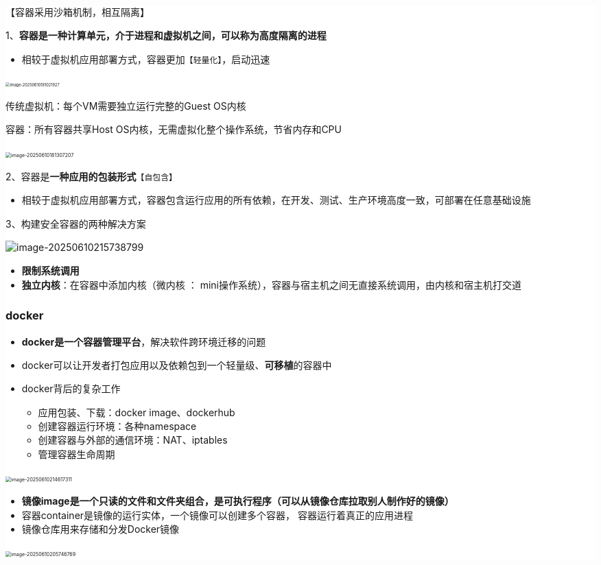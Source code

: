 【容器采用沙箱机制，相互隔离】

1、**容器是一种计算单元，介于进程和虚拟机之间，可以称为高度隔离的进程**

- 相较于虚拟机应用部署方式，容器更加`【轻量化】`，启动迅速 

<img src="https://cdn.jsdelivr.net/gh/shilixiaoqiaoya/pictures@master/image-20250610181021927.png" alt="image-20250610181021927" style="zoom:40%;" />



传统虚拟机：每个VM需要独立运行完整的Guest OS内核

容器：所有容器共享Host OS内核，无需虚拟化整个操作系统，节省内存和CPU

<img src="https://cdn.jsdelivr.net/gh/shilixiaoqiaoya/pictures@master/image-20250610181307207.png" alt="image-20250610181307207" style="zoom:50%;" />

 

2、容器是**一种应用的包装形式**`【自包含】`

- 相较于虚拟机应用部署方式，容器包含运行应用的所有依赖，在开发、测试、生产环境高度一致，可部署在任意基础设施

 



3、构建安全容器的两种解决方案

![image-20250610215738799](https://cdn.jsdelivr.net/gh/shilixiaoqiaoya/pictures@master/image-20250610215738799.png)

- **限制系统调用**
- **独立内核**：在容器中添加内核（微内核 ： mini操作系统），容器与宿主机之间无直接系统调用，由内核和宿主机打交道





### docker

- **docker是一个容器管理平台**，解决软件跨环境迁移的问题
- docker可以让开发者打包应用以及依赖包到一个轻量级、**可移植**的容器中

- docker背后的复杂工作
  - 应用包装、下载：docker image、dockerhub
  - 创建容器运行环境：各种namespace
  - 创建容器与外部的通信环境：NAT、iptables
  - 管理容器生命周期



<img src="https://cdn.jsdelivr.net/gh/shilixiaoqiaoya/pictures@master/image-20250610214617311.png" alt="image-20250610214617311" style="zoom:50%;" />

- **镜像image是一个只读的文件和文件夹组合，是可执行程序（可以从镜像仓库拉取别人制作好的镜像）**
- 容器container是镜像的运行实体，一个镜像可以创建多个容器， 容器运行着真正的应用进程
- 镜像仓库用来存储和分发Docker镜像

<img src="https://cdn.jsdelivr.net/gh/shilixiaoqiaoya/pictures@master/image-20250610205746769.png" alt="image-20250610205746769" style="zoom:50%;" />






